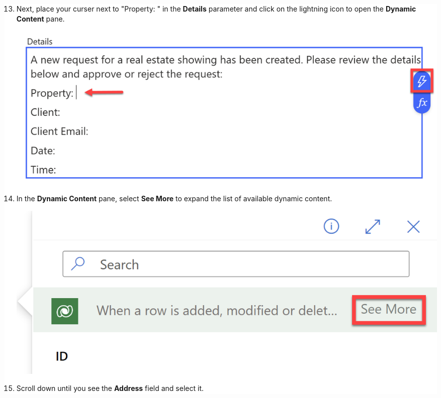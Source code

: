 13. Next, place your curser next to "Property: " in the **Details** parameter and click on the lightning icon to open the **Dynamic Content** pane.

    ![Screenshot highlighting the dynamic content icon.](assets/images/power-automate-copilot-dynamic-content-icon.png)

14. In the **Dynamic Content** pane, select **See More** to expand the list of available dynamic content.

    ![Screenshot displaying where the see more link is located.](assets/images/power-automate-copilot-see-more.png)

15. Scroll down until you see the **Address** field and select it.
